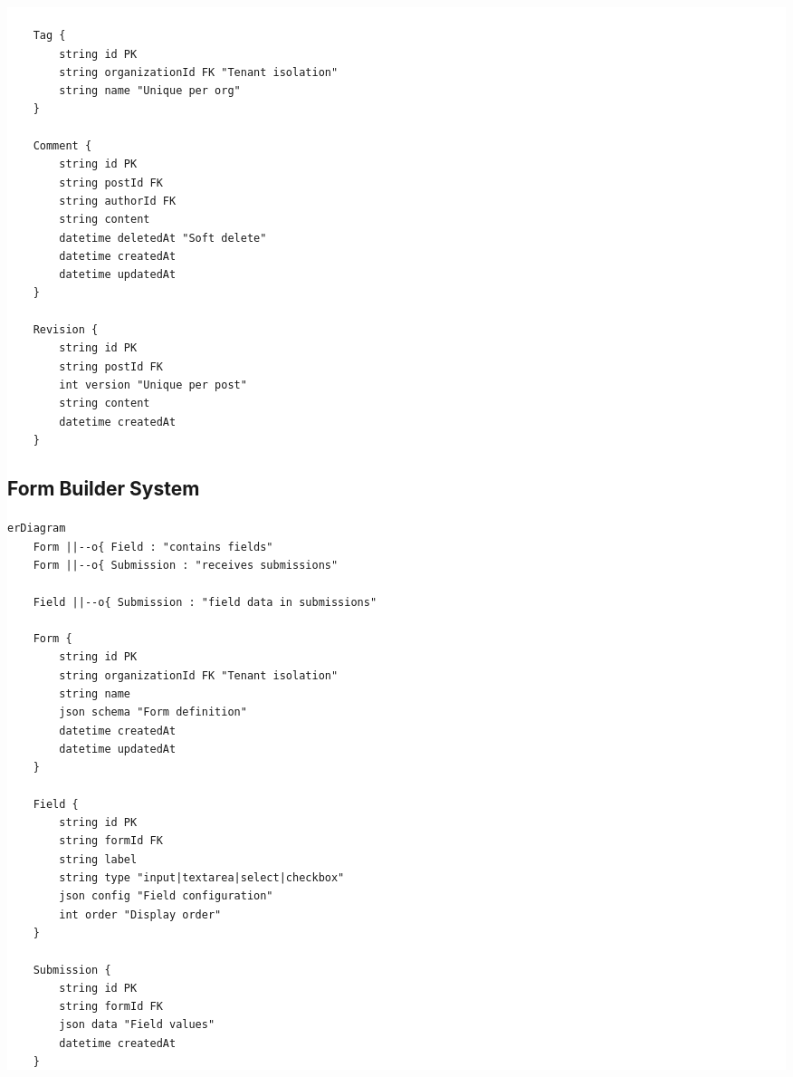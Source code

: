 ```mermaid

    Tag {
        string id PK
        string organizationId FK "Tenant isolation"
        string name "Unique per org"
    }

    Comment {
        string id PK
        string postId FK
        string authorId FK
        string content
        datetime deletedAt "Soft delete"
        datetime createdAt
        datetime updatedAt
    }

    Revision {
        string id PK
        string postId FK
        int version "Unique per post"
        string content
        datetime createdAt
    }
```

## Form Builder System

```mermaid
erDiagram
    Form ||--o{ Field : "contains fields"
    Form ||--o{ Submission : "receives submissions"

    Field ||--o{ Submission : "field data in submissions"

    Form {
        string id PK
        string organizationId FK "Tenant isolation"
        string name
        json schema "Form definition"
        datetime createdAt
        datetime updatedAt
    }

    Field {
        string id PK
        string formId FK
        string label
        string type "input|textarea|select|checkbox"
        json config "Field configuration"
        int order "Display order"
    }

    Submission {
        string id PK
        string formId FK
        json data "Field values"
        datetime createdAt
    }
```
